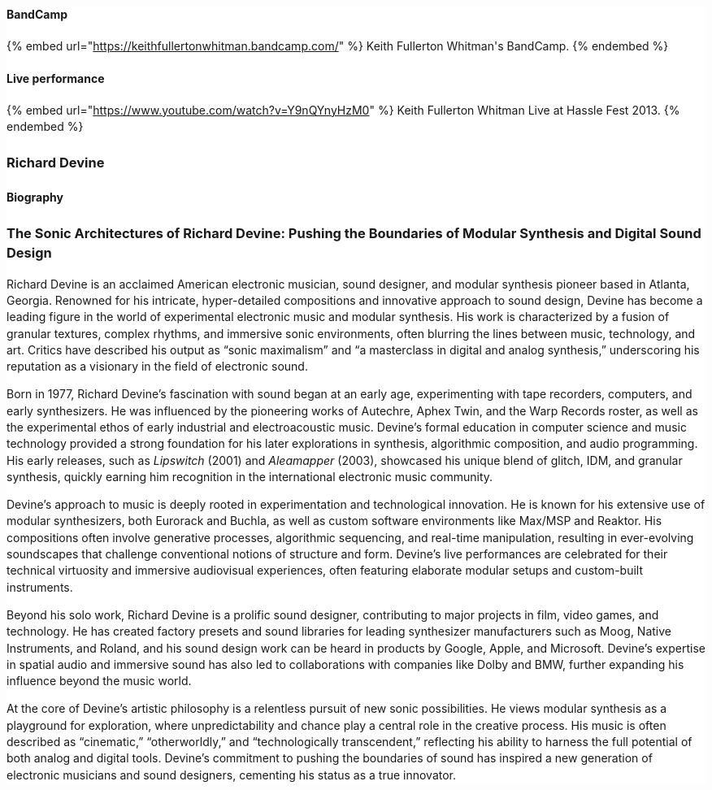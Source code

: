 #### BandCamp

{% embed url="https://keithfullertonwhitman.bandcamp.com/" %}
Keith Fullerton Whitman's BandCamp.
{% endembed %}

#### Live performance

{% embed url="https://www.youtube.com/watch?v=Y9nQYnyHzM0" %}
Keith Fullerton Whitman Live at Hassle Fest 2013.
{% endembed %}

### Richard Devine

#### Biography

### The Sonic Architectures of Richard Devine: Pushing the Boundaries of Modular Synthesis and Digital Sound Design

Richard Devine is an acclaimed American electronic musician, sound designer, and modular synthesis pioneer based in Atlanta, Georgia. Renowned for his intricate, hyper-detailed compositions and innovative approach to sound design, Devine has become a leading figure in the world of experimental electronic music and modular synthesis. His work is characterized by a fusion of granular textures, complex rhythms, and immersive sonic environments, often blurring the lines between music, technology, and art. Critics have described his output as “sonic maximalism” and “a masterclass in digital and analog synthesis,” underscoring his reputation as a visionary in the field of electronic sound.

Born in 1977, Richard Devine’s fascination with sound began at an early age, experimenting with tape recorders, computers, and early synthesizers. He was influenced by the pioneering works of Autechre, Aphex Twin, and the Warp Records roster, as well as the experimental ethos of early industrial and electroacoustic music. Devine’s formal education in computer science and music technology provided a strong foundation for his later explorations in synthesis, algorithmic composition, and audio programming. His early releases, such as _Lipswitch_ (2001) and _Aleamapper_ (2003), showcased his unique blend of glitch, IDM, and granular synthesis, quickly earning him recognition in the international electronic music community.

Devine’s approach to music is deeply rooted in experimentation and technological innovation. He is known for his extensive use of modular synthesizers, both Eurorack and Buchla, as well as custom software environments like Max/MSP and Reaktor. His compositions often involve generative processes, algorithmic sequencing, and real-time manipulation, resulting in ever-evolving soundscapes that challenge conventional notions of structure and form. Devine’s live performances are celebrated for their technical virtuosity and immersive audiovisual experiences, often featuring elaborate modular setups and custom-built instruments.

Beyond his solo work, Richard Devine is a prolific sound designer, contributing to major projects in film, video games, and technology. He has created factory presets and sound libraries for leading synthesizer manufacturers such as Moog, Native Instruments, and Roland, and his sound design work can be heard in products by Google, Apple, and Microsoft. Devine’s expertise in spatial audio and immersive sound has also led to collaborations with companies like Dolby and BMW, further expanding his influence beyond the music world.

At the core of Devine’s artistic philosophy is a relentless pursuit of new sonic possibilities. He views modular synthesis as a playground for exploration, where unpredictability and chance play a central role in the creative process. His music is often described as “cinematic,” “otherworldly,” and “technologically transcendent,” reflecting his ability to harness the full potential of both analog and digital tools. Devine’s commitment to pushing the boundaries of sound has inspired a new generation of electronic musicians and sound designers, cementing his status as a true innovator.
